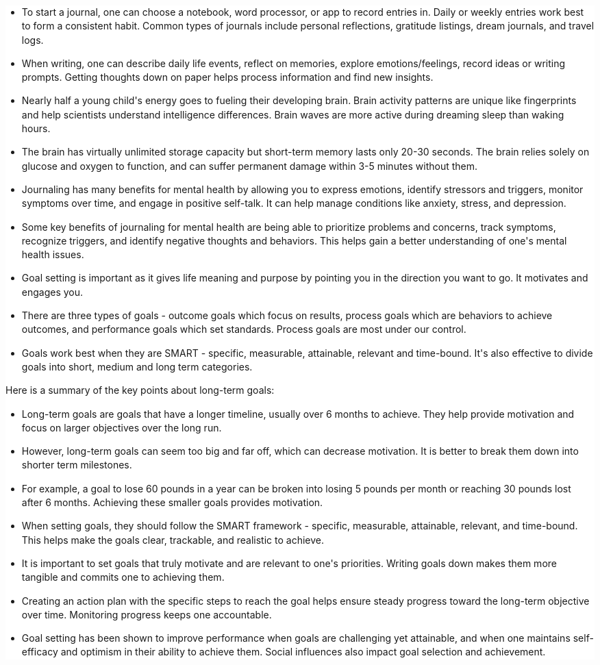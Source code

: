 - To start a journal, one can choose a notebook, word processor, or app to record entries in. Daily or weekly entries work best to form a consistent habit. Common types of journals include personal reflections, gratitude listings, dream journals, and travel logs. 

- When writing, one can describe daily life events, reflect on memories, explore emotions/feelings, record ideas or writing prompts. Getting thoughts down on paper helps process information and find new insights. 

- Nearly half a young child's energy goes to fueling their developing brain. Brain activity patterns are unique like fingerprints and help scientists understand intelligence differences. Brain waves are more active during dreaming sleep than waking hours.

- The brain has virtually unlimited storage capacity but short-term memory lasts only 20-30 seconds. The brain relies solely on glucose and oxygen to function, and can suffer permanent damage within 3-5 minutes without them.

 

- Journaling has many benefits for mental health by allowing you to express emotions, identify stressors and triggers, monitor symptoms over time, and engage in positive self-talk. It can help manage conditions like anxiety, stress, and depression.

- Some key benefits of journaling for mental health are being able to prioritize problems and concerns, track symptoms, recognize triggers, and identify negative thoughts and behaviors. This helps gain a better understanding of one's mental health issues.

- Goal setting is important as it gives life meaning and purpose by pointing you in the direction you want to go. It motivates and engages you. 

- There are three types of goals - outcome goals which focus on results, process goals which are behaviors to achieve outcomes, and performance goals which set standards. Process goals are most under our control. 

- Goals work best when they are SMART - specific, measurable, attainable, relevant and time-bound. It's also effective to divide goals into short, medium and long term categories.

 Here is a summary of the key points about long-term goals:

- Long-term goals are goals that have a longer timeline, usually over 6 months to achieve. They help provide motivation and focus on larger objectives over the long run. 

- However, long-term goals can seem too big and far off, which can decrease motivation. It is better to break them down into shorter term milestones.

- For example, a goal to lose 60 pounds in a year can be broken into losing 5 pounds per month or reaching 30 pounds lost after 6 months. Achieving these smaller goals provides motivation.

- When setting goals, they should follow the SMART framework - specific, measurable, attainable, relevant, and time-bound. This helps make the goals clear, trackable, and realistic to achieve. 

- It is important to set goals that truly motivate and are relevant to one's priorities. Writing goals down makes them more tangible and commits one to achieving them. 

- Creating an action plan with the specific steps to reach the goal helps ensure steady progress toward the long-term objective over time. Monitoring progress keeps one accountable.

- Goal setting has been shown to improve performance when goals are challenging yet attainable, and when one maintains self-efficacy and optimism in their ability to achieve them. Social influences also impact goal selection and achievement.
